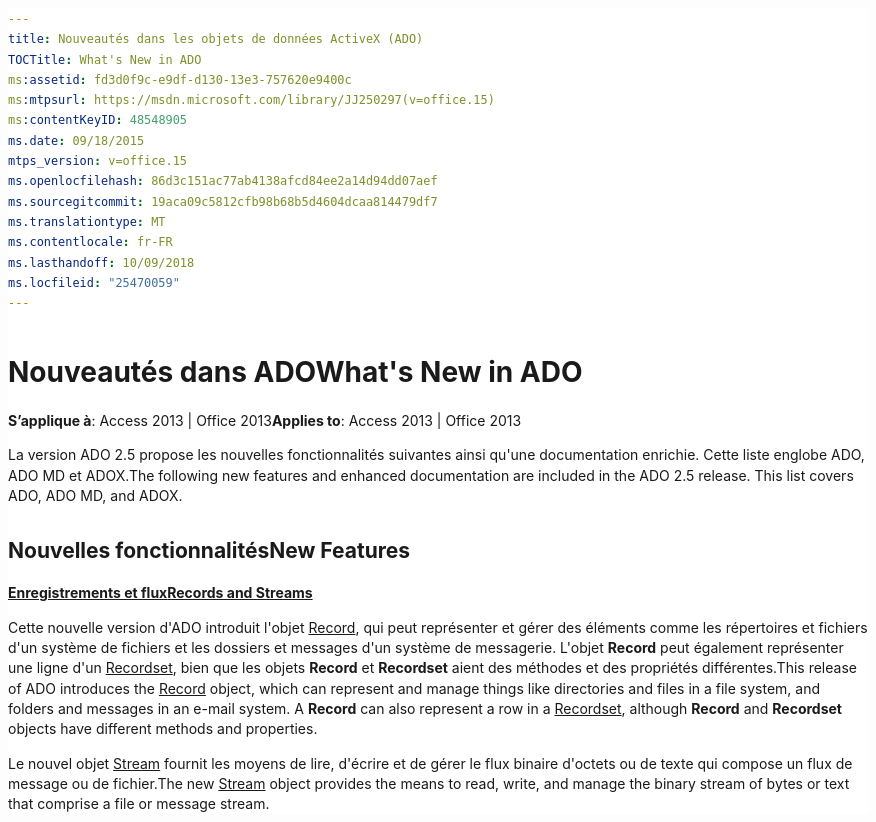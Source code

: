 ```yaml
---
title: Nouveautés dans les objets de données ActiveX (ADO)
TOCTitle: What's New in ADO
ms:assetid: fd3d0f9c-e9df-d130-13e3-757620e9400c
ms:mtpsurl: https://msdn.microsoft.com/library/JJ250297(v=office.15)
ms:contentKeyID: 48548905
ms.date: 09/18/2015
mtps_version: v=office.15
ms.openlocfilehash: 86d3c151ac77ab4138afcd84ee2a14d94dd07aef
ms.sourcegitcommit: 19aca09c5812cfb98b68b5d4604dcaa814479df7
ms.translationtype: MT
ms.contentlocale: fr-FR
ms.lasthandoff: 10/09/2018
ms.locfileid: "25470059"
---
```

# <a name="whats-new-in-ado"></a><span data-ttu-id="a1e80-102">Nouveautés dans ADO</span><span class="sxs-lookup"><span data-stu-id="a1e80-102">What's New in ADO</span></span>


<span data-ttu-id="a1e80-103">**S’applique à**: Access 2013 | Office 2013</span><span class="sxs-lookup"><span data-stu-id="a1e80-103">**Applies to**: Access 2013 | Office 2013</span></span> 
 

<span data-ttu-id="a1e80-p101">La version ADO 2.5 propose les nouvelles fonctionnalités suivantes ainsi qu'une documentation enrichie. Cette liste englobe ADO, ADO MD et ADOX.</span><span class="sxs-lookup"><span data-stu-id="a1e80-p101">The following new features and enhanced documentation are included in the ADO 2.5 release. This list covers ADO, ADO MD, and ADOX.</span></span>

## <a name="new-features"></a><span data-ttu-id="a1e80-106">Nouvelles fonctionnalités</span><span class="sxs-lookup"><span data-stu-id="a1e80-106">New Features</span></span>

<span data-ttu-id="a1e80-107">**[Enregistrements et flux](chapter-10-records-and-streams.md)**</span><span class="sxs-lookup"><span data-stu-id="a1e80-107">**[Records and Streams](chapter-10-records-and-streams.md)**</span></span>

<span data-ttu-id="a1e80-p102">Cette nouvelle version d'ADO introduit l'objet [Record](record-object-ado.md), qui peut représenter et gérer des éléments comme les répertoires et fichiers d'un système de fichiers et les dossiers et messages d'un système de messagerie. L'objet **Record** peut également représenter une ligne d'un [Recordset](recordset-object-ado.md), bien que les objets **Record** et **Recordset** aient des méthodes et des propriétés différentes.</span><span class="sxs-lookup"><span data-stu-id="a1e80-p102">This release of ADO introduces the [Record](record-object-ado.md) object, which can represent and manage things like directories and files in a file system, and folders and messages in an e-mail system. A **Record** can also represent a row in a [Recordset](recordset-object-ado.md), although **Record** and **Recordset** objects have different methods and properties.</span></span>

<span data-ttu-id="a1e80-110">Le nouvel objet [Stream](stream-object-ado.md) fournit les moyens de lire, d'écrire et de gérer le flux binaire d'octets ou de texte qui compose un flux de message ou de fichier.</span><span class="sxs-lookup"><span data-stu-id="a1e80-110">The new [Stream](stream-object-ado.md) object provides the means to read, write, and manage the binary stream of bytes or text that comprise a file or message stream.</span></span>
